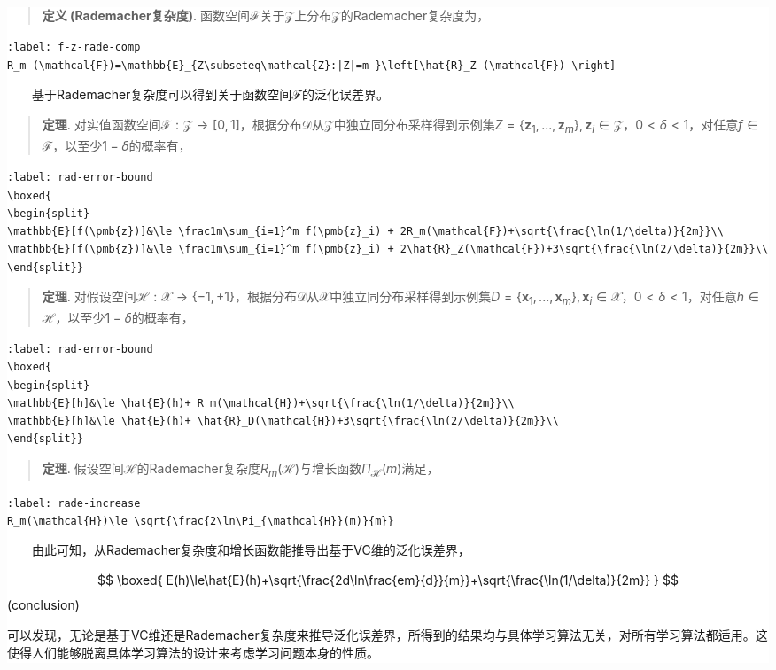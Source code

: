 >**定义 (Rademacher复杂度)**. 函数空间$\mathcal{F}$关于$\mathcal{Z}$上分布$\mathcal{Z}$的Rademacher复杂度为，
```{math}
:label: f-z-rade-comp
R_m (\mathcal{F})=\mathbb{E}_{Z\subseteq\mathcal{Z}:|Z|=m }\left[\hat{R}_Z (\mathcal{F}) \right]
```

&emsp;&emsp;基于Rademacher复杂度可以得到关于函数空间$\mathcal{F}$的泛化误差界。

>**定理**. 对实值函数空间$\mathcal{F}:\mathcal{Z}\rightarrow [0,1]$，根据分布$\mathcal{D}$从$\mathcal{Z}$中独立同分布采样得到示例集$Z=\{\pmb{z}_1,...,\pmb{z}_m\}, \pmb{z}_i\in\mathcal{Z}$，$0<\delta<1$，对任意$f\in\mathcal{F}$，以至少$1-\delta$的概率有，
```{math}
:label: rad-error-bound
\boxed{
\begin{split}
\mathbb{E}[f(\pmb{z})]&\le \frac1m\sum_{i=1}^m f(\pmb{z}_i) + 2R_m(\mathcal{F})+\sqrt{\frac{\ln(1/\delta)}{2m}}\\
\mathbb{E}[f(\pmb{z})]&\le \frac1m\sum_{i=1}^m f(\pmb{z}_i) + 2\hat{R}_Z(\mathcal{F})+3\sqrt{\frac{\ln(2/\delta)}{2m}}\\
\end{split}}
```

>**定理**. 对假设空间$\mathcal{H}:\mathcal{X}\rightarrow\{-1,+1\}$，根据分布$\mathcal{D}$从$\mathcal{X}$中独立同分布采样得到示例集$D=\{\pmb{x}_1,...,\pmb{x}_m\}, \pmb{x}_i\in\mathcal{X}$，$0<\delta<1$，对任意$h\in\mathcal{H}$，以至少$1-\delta$的概率有，
```{math}
:label: rad-error-bound
\boxed{
\begin{split}
\mathbb{E}[h]&\le \hat{E}(h)+ R_m(\mathcal{H})+\sqrt{\frac{\ln(1/\delta)}{2m}}\\
\mathbb{E}[h]&\le \hat{E}(h)+ \hat{R}_D(\mathcal{H})+3\sqrt{\frac{\ln(2/\delta)}{2m}}\\
\end{split}}
```
>**定理**.  假设空间$\mathcal{H}$的Rademacher复杂度$R_m(\mathcal{H})$与增长函数$\Pi_\mathcal{H}(m)$满足，
```{math}
:label: rade-increase
R_m(\mathcal{H})\le \sqrt{\frac{2\ln\Pi_{\mathcal{H}}(m)}{m}}
```

&emsp;&emsp;由此可知，从Rademacher复杂度和增长函数能推导出基于VC维的泛化误差界，

$$
\boxed{
  E(h)\le\hat{E}(h)+\sqrt{\frac{2d\ln\frac{em}{d}}{m}}+\sqrt{\frac{\ln(1/\delta)}{2m}}
}
$$(conclusion)


可以发现，无论是基于VC维还是Rademacher复杂度来推导泛化误差界，所得到的结果均与具体学习算法无关，对所有学习算法都适用。这使得人们能够脱离具体学习算法的设计来考虑学习问题本身的性质。









[^mlzhou]: 周志华. 机器学习. 北京：清华大学出版社，2016.
[^myref]: Sanjeev Kulkarni, Gilbert Harman et al. An elementary introduction to statistical learning theory.